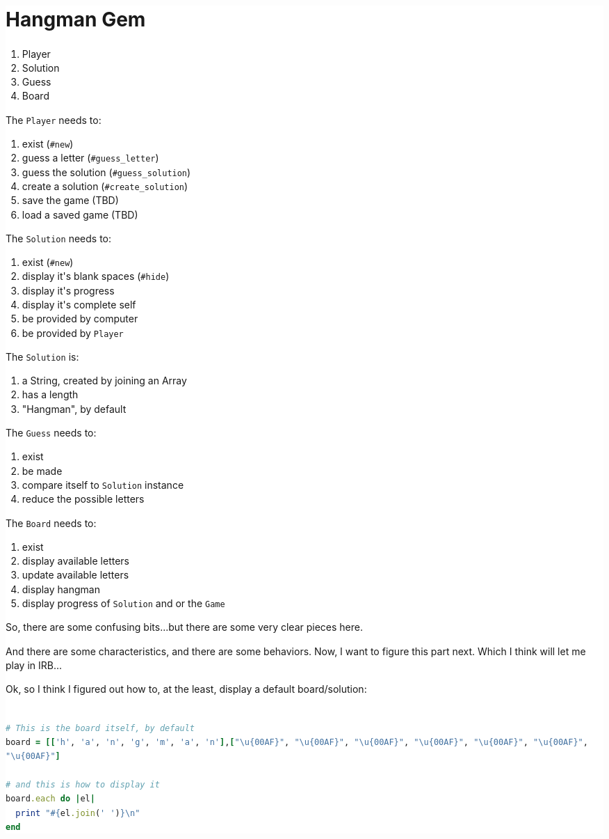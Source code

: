# Hangman Gem
1. Player
2. Solution
3. Guess
4. Board

The `Player` needs to:   

1. exist (`#new`)
2. guess a letter (`#guess_letter`)
3. guess the solution (`#guess_solution`)
4. create a solution (`#create_solution`)
5. save the game (TBD)
6. load a saved game (TBD)

The `Solution` needs to: 

1. exist (`#new`)
2. display it's blank spaces (`#hide`)
3. display it's progress
4. display it's complete self
5. be provided by computer
6. be provided by `Player`

The `Solution` is: 

1. a String, created by joining an Array
2. has a length
3. "Hangman", by default

The `Guess` needs to: 

1. exist
2. be made
3. compare itself to `Solution` instance
4. reduce the possible letters

The `Board` needs to: 

1. exist
2. display available letters
3. update available letters
4. display hangman
5. display progress of `Solution` and or the `Game`

So, there are some confusing bits...but there are some very clear pieces here. 

And there are some characteristics, and there are some behaviors. Now, I want to figure this part next. Which I think will let me play in IRB...

Ok, so I think I figured out how to, at the least, display a default board/solution:

```ruby

# This is the board itself, by default
board = [['h', 'a', 'n', 'g', 'm', 'a', 'n'],["\u{00AF}", "\u{00AF}", "\u{00AF}", "\u{00AF}", "\u{00AF}", "\u{00AF}", "\u{00AF}"]

# and this is how to display it
board.each do |el|
  print "#{el.join(' ')}\n"
end
```
